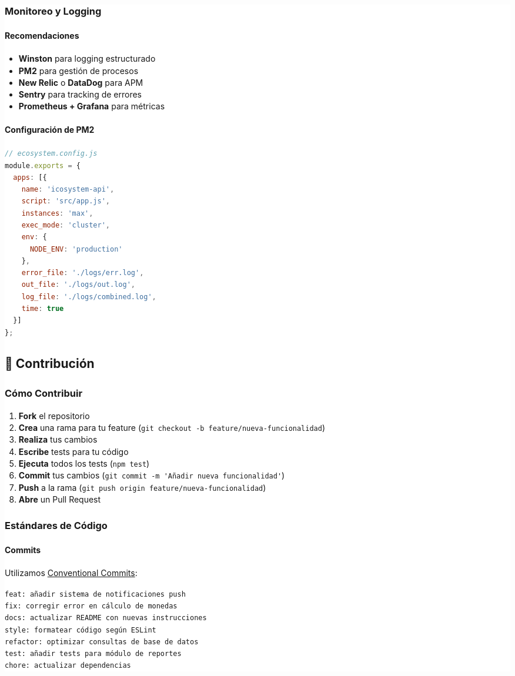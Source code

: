 ### Monitoreo y Logging

#### Recomendaciones
- **Winston** para logging estructurado
- **PM2** para gestión de procesos
- **New Relic** o **DataDog** para APM
- **Sentry** para tracking de errores
- **Prometheus + Grafana** para métricas

#### Configuración de PM2
```javascript
// ecosystem.config.js
module.exports = {
  apps: [{
    name: 'icosystem-api',
    script: 'src/app.js',
    instances: 'max',
    exec_mode: 'cluster',
    env: {
      NODE_ENV: 'production'
    },
    error_file: './logs/err.log',
    out_file: './logs/out.log',
    log_file: './logs/combined.log',
    time: true
  }]
};
```

## 🤝 Contribución

### Cómo Contribuir

1. **Fork** el repositorio
2. **Crea** una rama para tu feature (`git checkout -b feature/nueva-funcionalidad`)
3. **Realiza** tus cambios
4. **Escribe** tests para tu código
5. **Ejecuta** todos los tests (`npm test`)
6. **Commit** tus cambios (`git commit -m 'Añadir nueva funcionalidad'`)
7. **Push** a la rama (`git push origin feature/nueva-funcionalidad`)
8. **Abre** un Pull Request

### Estándares de Código

#### Commits
Utilizamos [Conventional Commits](https://www.conventionalcommits.org/):

```
feat: añadir sistema de notificaciones push
fix: corregir error en cálculo de monedas
docs: actualizar README con nuevas instrucciones
style: formatear código según ESLint
refactor: optimizar consultas de base de datos
test: añadir tests para módulo de reportes
chore: actualizar dependencias
```
